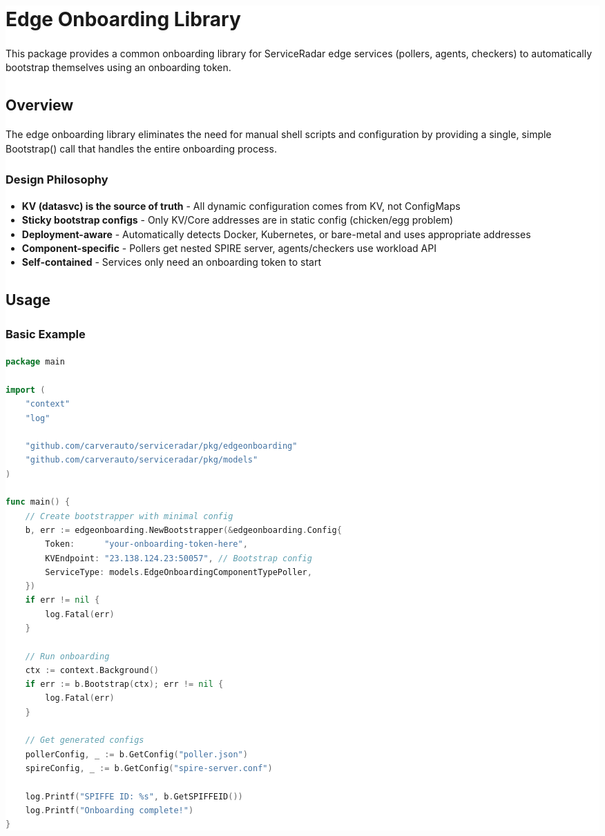 # Edge Onboarding Library

This package provides a common onboarding library for ServiceRadar edge services (pollers, agents, checkers) to automatically bootstrap themselves using an onboarding token.

## Overview

The edge onboarding library eliminates the need for manual shell scripts and configuration by providing a single, simple Bootstrap() call that handles the entire onboarding process.

### Design Philosophy

- **KV (datasvc) is the source of truth** - All dynamic configuration comes from KV, not ConfigMaps
- **Sticky bootstrap configs** - Only KV/Core addresses are in static config (chicken/egg problem)
- **Deployment-aware** - Automatically detects Docker, Kubernetes, or bare-metal and uses appropriate addresses
- **Component-specific** - Pollers get nested SPIRE server, agents/checkers use workload API
- **Self-contained** - Services only need an onboarding token to start

## Usage

### Basic Example

```go
package main

import (
	"context"
	"log"

	"github.com/carverauto/serviceradar/pkg/edgeonboarding"
	"github.com/carverauto/serviceradar/pkg/models"
)

func main() {
	// Create bootstrapper with minimal config
	b, err := edgeonboarding.NewBootstrapper(&edgeonboarding.Config{
		Token:      "your-onboarding-token-here",
		KVEndpoint: "23.138.124.23:50057", // Bootstrap config
		ServiceType: models.EdgeOnboardingComponentTypePoller,
	})
	if err != nil {
		log.Fatal(err)
	}

	// Run onboarding
	ctx := context.Background()
	if err := b.Bootstrap(ctx); err != nil {
		log.Fatal(err)
	}

	// Get generated configs
	pollerConfig, _ := b.GetConfig("poller.json")
	spireConfig, _ := b.GetConfig("spire-server.conf")

	log.Printf("SPIFFE ID: %s", b.GetSPIFFEID())
	log.Printf("Onboarding complete!")
}
```
